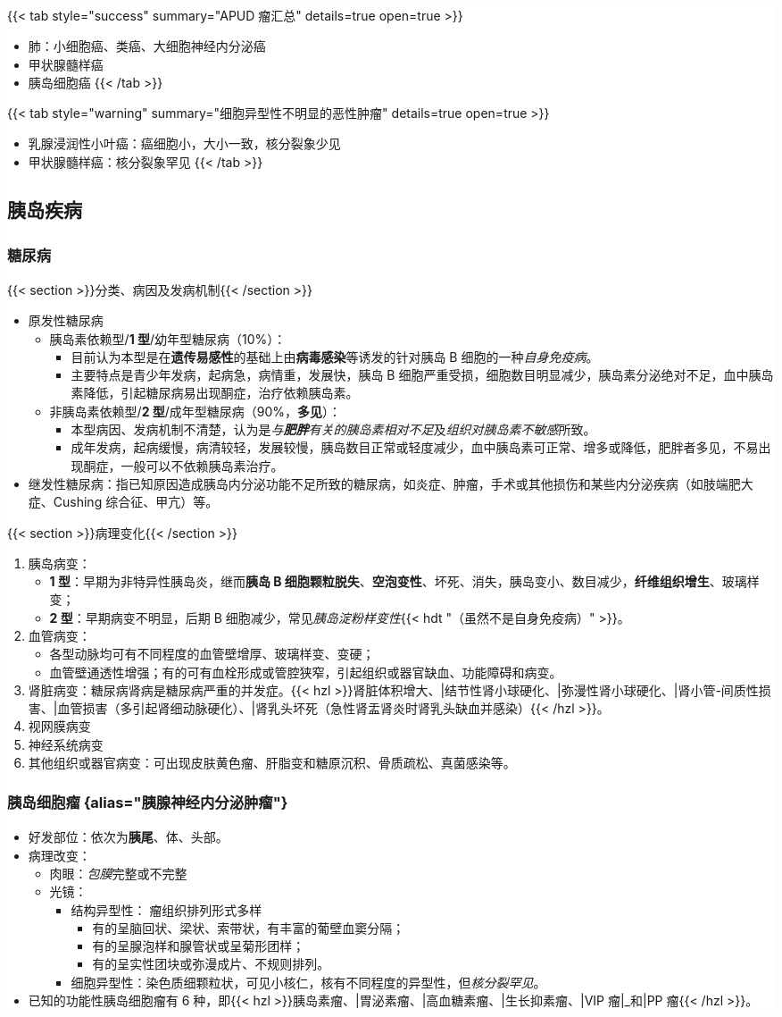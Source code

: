 {{< tab style="success" summary="APUD 瘤汇总" details=true open=true >}}
- 肺：小细胞癌、类癌、大细胞神经内分泌癌
- 甲状腺髓样癌
- 胰岛细胞癌
{{< /tab >}}

{{< tab style="warning" summary="细胞异型性不明显的恶性肿瘤" details=true open=true >}}
- 乳腺浸润性小叶癌：癌细胞小，大小一致，核分裂象少见
- 甲状腺髓样癌：核分裂象罕见
{{< /tab >}}

## 胰岛疾病

### 糖尿病

{{< section >}}分类、病因及发病机制{{< /section >}}

- 原发性糖尿病
    - 胰岛素依赖型/**1 型**/幼年型糖尿病（10%）：
        - 目前认为本型是在**遗传易感性**的基础上由**病毒感染**等诱发的针对胰岛 B 细胞的一种*自身免疫病*。
        - 主要特点是青少年发病，起病急，病情重，发展快，胰岛 B 细胞严重受损，细胞数目明显减少，胰岛素分泌绝对不足，血中胰岛素降低，引起糖尿病易出现酮症，治疗依赖胰岛素。
    - 非胰岛素依赖型/**2 型**/成年型糖尿病（90%，**多见**）：
        - 本型病因、发病机制不清楚，认为是*与**肥胖**有关的胰岛素相对不足*及*组织对胰岛素不敏感*所致。
        - 成年发病，起病缓慢，病清较轻，发展较慢，胰岛数目正常或轻度减少，血中胰岛素可正常、增多或降低，肥胖者多见，不易出现酮症，一般可以不依赖胰岛素治疗。
- 继发性糖尿病：指已知原因造成胰岛内分泌功能不足所致的糖尿病，如炎症、肿瘤，手术或其他损伤和某些内分泌疾病（如肢端肥大症、Cushing 综合征、甲亢）等。

{{< section >}}病理变化{{< /section >}}

1. 胰岛病变：
    - **1 型**：早期为非特异性胰岛炎，继而**胰岛 B 细胞颗粒脱失**、**空泡变性**、坏死、消失，胰岛变小、数目减少，**纤维组织增生**、玻璃样变；
    - **2 型**：早期病变不明显，后期 B 细胞减少，常见*胰岛淀粉样变性*{{< hdt "（虽然不是自身免疫病）" >}}。
2. 血管病变：
    - 各型动脉均可有不同程度的血管壁增厚、玻璃样变、变硬；
    - 血管壁通透性增强；有的可有血栓形成或管腔狭窄，引起组织或器官缺血、功能障碍和病变。
3. 肾脏病变：糖尿病肾病是糖尿病严重的并发症。{{< hzl >}}肾脏体积增大、|结节性肾小球硬化、|弥漫性肾小球硬化、|肾小管-间质性损害、|血管损害（多引起肾细动脉硬化）、|肾乳头坏死（急性肾盂肾炎时肾乳头缺血并感染）{{< /hzl >}}。
4. 视网膜病变
5. 神经系统病变
6. 其他组织或器官病变：可出现皮肤黄色瘤、肝脂变和糖原沉积、骨质疏松、真菌感染等。

### 胰岛细胞瘤 {alias="胰腺神经内分泌肿瘤"}

- 好发部位：依次为**胰尾**、体、头部。
- 病理改变：
    - 肉眼：*包膜*完整或不完整
    - 光镜：
        - 结构异型性： 瘤组织排列形式多样
            - 有的呈脑回状、梁状、索带状，有丰富的葡壁血窦分隔；
            - 有的呈腺泡样和腺管状或呈菊形团样；
            - 有的呈实性团块或弥漫成片、不规则排列。
        - 细胞异型性：染色质细颗粒状，可见小核仁，核有不同程度的异型性，但*核分裂罕见*。
- 已知的功能性胰岛细胞瘤有 6 种，即{{< hzl >}}胰岛素瘤、|胃泌素瘤、|高血糖素瘤、|生长抑素瘤、|VIP 瘤|_和|PP 瘤{{< /hzl >}}。

